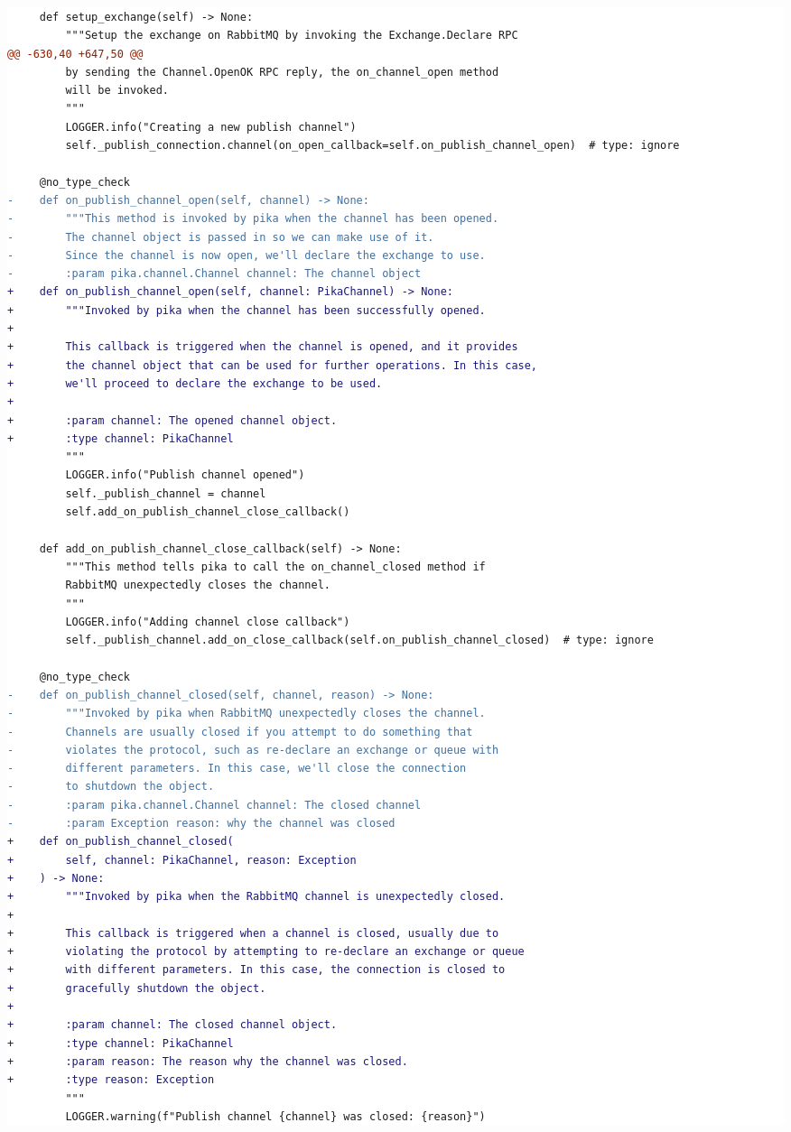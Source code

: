 ```diff
     def setup_exchange(self) -> None:
         """Setup the exchange on RabbitMQ by invoking the Exchange.Declare RPC
@@ -630,40 +647,50 @@
         by sending the Channel.OpenOK RPC reply, the on_channel_open method
         will be invoked.
         """
         LOGGER.info("Creating a new publish channel")
         self._publish_connection.channel(on_open_callback=self.on_publish_channel_open)  # type: ignore
 
     @no_type_check
-    def on_publish_channel_open(self, channel) -> None:
-        """This method is invoked by pika when the channel has been opened.
-        The channel object is passed in so we can make use of it.
-        Since the channel is now open, we'll declare the exchange to use.
-        :param pika.channel.Channel channel: The channel object
+    def on_publish_channel_open(self, channel: PikaChannel) -> None:
+        """Invoked by pika when the channel has been successfully opened.
+
+        This callback is triggered when the channel is opened, and it provides
+        the channel object that can be used for further operations. In this case,
+        we'll proceed to declare the exchange to be used.
+
+        :param channel: The opened channel object.
+        :type channel: PikaChannel
         """
         LOGGER.info("Publish channel opened")
         self._publish_channel = channel
         self.add_on_publish_channel_close_callback()
 
     def add_on_publish_channel_close_callback(self) -> None:
         """This method tells pika to call the on_channel_closed method if
         RabbitMQ unexpectedly closes the channel.
         """
         LOGGER.info("Adding channel close callback")
         self._publish_channel.add_on_close_callback(self.on_publish_channel_closed)  # type: ignore
 
     @no_type_check
-    def on_publish_channel_closed(self, channel, reason) -> None:
-        """Invoked by pika when RabbitMQ unexpectedly closes the channel.
-        Channels are usually closed if you attempt to do something that
-        violates the protocol, such as re-declare an exchange or queue with
-        different parameters. In this case, we'll close the connection
-        to shutdown the object.
-        :param pika.channel.Channel channel: The closed channel
-        :param Exception reason: why the channel was closed
+    def on_publish_channel_closed(
+        self, channel: PikaChannel, reason: Exception
+    ) -> None:
+        """Invoked by pika when the RabbitMQ channel is unexpectedly closed.
+
+        This callback is triggered when a channel is closed, usually due to
+        violating the protocol by attempting to re-declare an exchange or queue
+        with different parameters. In this case, the connection is closed to
+        gracefully shutdown the object.
+
+        :param channel: The closed channel object.
+        :type channel: PikaChannel
+        :param reason: The reason why the channel was closed.
+        :type reason: Exception
         """
         LOGGER.warning(f"Publish channel {channel} was closed: {reason}")
```